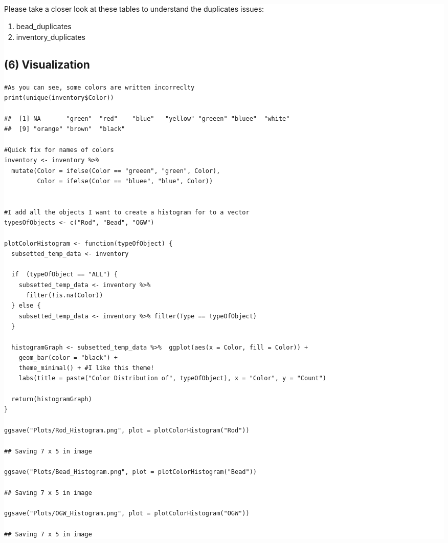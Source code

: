 Please take a closer look at these tables to understand the duplicates
issues:

1.  bead\_duplicates
2.  inventory\_duplicates

## (6) Visualization

    #As you can see, some colors are written incorreclty
    print(unique(inventory$Color))

    ##  [1] NA       "green"  "red"    "blue"   "yellow" "greeen" "bluee"  "white" 
    ##  [9] "orange" "brown"  "black"

    #Quick fix for names of colors
    inventory <- inventory %>% 
      mutate(Color = ifelse(Color == "greeen", "green", Color),
             Color = ifelse(Color == "bluee", "blue", Color)) 


    #I add all the objects I want to create a histogram for to a vector
    typesOfObjects <- c("Rod", "Bead", "OGW")

    plotColorHistogram <- function(typeOfObject) {
      subsetted_temp_data <- inventory
      
      if  (typeOfObject == "ALL") {
        subsetted_temp_data <- inventory %>% 
          filter(!is.na(Color))
      } else {
        subsetted_temp_data <- inventory %>% filter(Type == typeOfObject)
      }
      
      histogramGraph <- subsetted_temp_data %>%  ggplot(aes(x = Color, fill = Color)) +
        geom_bar(color = "black") + 
        theme_minimal() + #I like this theme!
        labs(title = paste("Color Distribution of", typeOfObject), x = "Color", y = "Count")
      
      return(histogramGraph)
    }

    ggsave("Plots/Rod_Histogram.png", plot = plotColorHistogram("Rod"))

    ## Saving 7 x 5 in image

    ggsave("Plots/Bead_Histogram.png", plot = plotColorHistogram("Bead"))

    ## Saving 7 x 5 in image

    ggsave("Plots/OGW_Histogram.png", plot = plotColorHistogram("OGW"))

    ## Saving 7 x 5 in image
